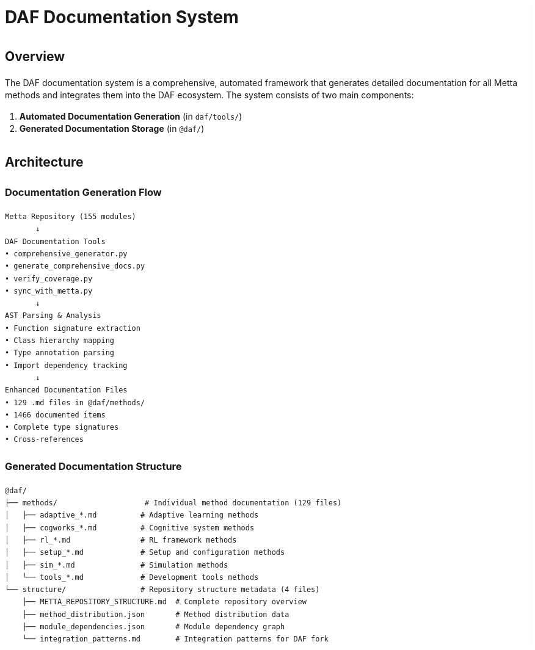 # DAF Documentation System

## Overview

The DAF documentation system is a comprehensive, automated framework that generates detailed documentation for all Metta methods and integrates them into the DAF ecosystem. The system consists of two main components:

1. **Automated Documentation Generation** (in `daf/tools/`)
2. **Generated Documentation Storage** (in `@daf/`)

## Architecture

### Documentation Generation Flow
```
Metta Repository (155 modules)
       ↓
DAF Documentation Tools
• comprehensive_generator.py
• generate_comprehensive_docs.py
• verify_coverage.py
• sync_with_metta.py
       ↓
AST Parsing & Analysis
• Function signature extraction
• Class hierarchy mapping
• Type annotation parsing
• Import dependency tracking
       ↓
Enhanced Documentation Files
• 129 .md files in @daf/methods/
• 1466 documented items
• Complete type signatures
• Cross-references
```

### Generated Documentation Structure
```
@daf/
├── methods/                    # Individual method documentation (129 files)
│   ├── adaptive_*.md          # Adaptive learning methods
│   ├── cogworks_*.md          # Cognitive system methods
│   ├── rl_*.md                # RL framework methods
│   ├── setup_*.md             # Setup and configuration methods
│   ├── sim_*.md               # Simulation methods
│   └── tools_*.md             # Development tools methods
└── structure/                 # Repository structure metadata (4 files)
    ├── METTA_REPOSITORY_STRUCTURE.md  # Complete repository overview
    ├── method_distribution.json       # Method distribution data
    ├── module_dependencies.json       # Module dependency graph
    └── integration_patterns.md        # Integration patterns for DAF fork
```
